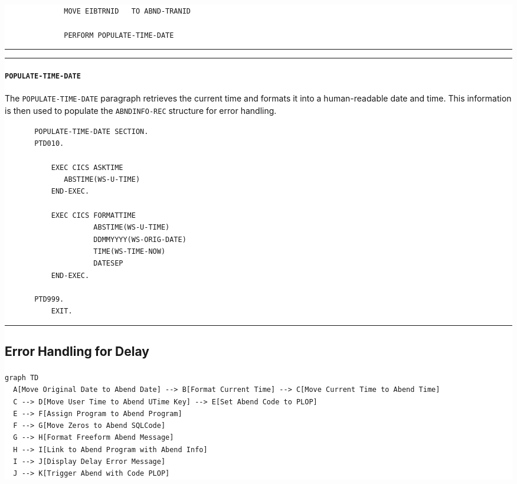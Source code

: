 ```cobol
              MOVE EIBTRNID   TO ABND-TRANID

              PERFORM POPULATE-TIME-DATE

```

---

</SwmSnippet>

<SwmSnippet path="/src/base/cobol_src/CRDTAGY1.cbl" line="258">

---

#### <SwmToken path="src/base/cobol_src/CRDTAGY1.cbl" pos="258:1:5" line-data="       POPULATE-TIME-DATE SECTION.">`POPULATE-TIME-DATE`</SwmToken>

The <SwmToken path="src/base/cobol_src/CRDTAGY1.cbl" pos="258:1:5" line-data="       POPULATE-TIME-DATE SECTION.">`POPULATE-TIME-DATE`</SwmToken> paragraph retrieves the current time and formats it into a human-readable date and time. This information is then used to populate the <SwmToken path="src/base/cobol_src/CRDTAGY1.cbl" pos="140:3:5" line-data="              INITIALIZE ABNDINFO-REC">`ABNDINFO-REC`</SwmToken> structure for error handling.

```cobol
       POPULATE-TIME-DATE SECTION.
       PTD010.

           EXEC CICS ASKTIME
              ABSTIME(WS-U-TIME)
           END-EXEC.

           EXEC CICS FORMATTIME
                     ABSTIME(WS-U-TIME)
                     DDMMYYYY(WS-ORIG-DATE)
                     TIME(WS-TIME-NOW)
                     DATESEP
           END-EXEC.

       PTD999.
           EXIT.
```

---

</SwmSnippet>

## Error Handling for Delay

```mermaid
graph TD
  A[Move Original Date to Abend Date] --> B[Format Current Time] --> C[Move Current Time to Abend Time]
  C --> D[Move User Time to Abend UTime Key] --> E[Set Abend Code to PLOP]
  E --> F[Assign Program to Abend Program]
  F --> G[Move Zeros to Abend SQLCode]
  G --> H[Format Freeform Abend Message]
  H --> I[Link to Abend Program with Abend Info]
  I --> J[Display Delay Error Message]
  J --> K[Trigger Abend with Code PLOP]
```
